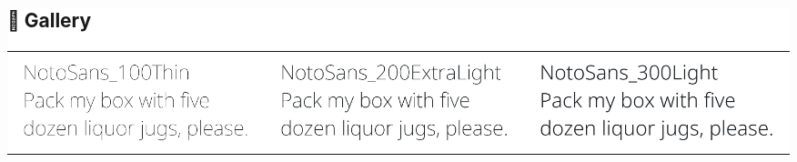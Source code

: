 ## 🔡 Gallery


||||
|-|-|-|
|![NotoSans_100Thin](./NotoSans_100Thin.ttf.png)|![NotoSans_200ExtraLight](./NotoSans_200ExtraLight.ttf.png)|![NotoSans_300Light](./NotoSans_300Light.ttf.png)||